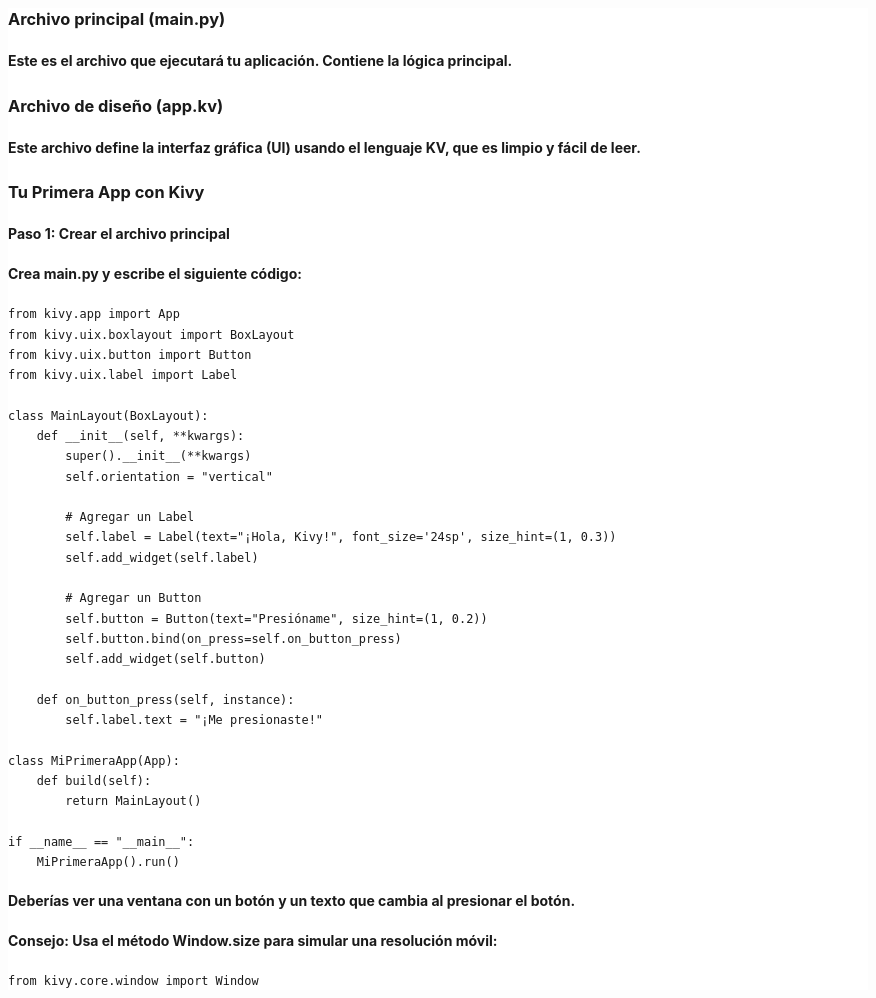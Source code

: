 
### Archivo principal (main.py)
#### Este es el archivo que ejecutará tu aplicación. Contiene la lógica principal.

### Archivo de diseño (app.kv)
#### Este archivo define la interfaz gráfica (UI) usando el lenguaje KV, que es limpio y fácil de leer.

### Tu Primera App con Kivy
#### Paso 1: Crear el archivo principal
#### Crea main.py y escribe el siguiente código:

    from kivy.app import App
    from kivy.uix.boxlayout import BoxLayout
    from kivy.uix.button import Button
    from kivy.uix.label import Label

    class MainLayout(BoxLayout):
        def __init__(self, **kwargs):
            super().__init__(**kwargs)
            self.orientation = "vertical"

            # Agregar un Label
            self.label = Label(text="¡Hola, Kivy!", font_size='24sp', size_hint=(1, 0.3))
            self.add_widget(self.label)

            # Agregar un Button
            self.button = Button(text="Presióname", size_hint=(1, 0.2))
            self.button.bind(on_press=self.on_button_press)
            self.add_widget(self.button)

        def on_button_press(self, instance):
            self.label.text = "¡Me presionaste!"

    class MiPrimeraApp(App):
        def build(self):
            return MainLayout()

    if __name__ == "__main__":
        MiPrimeraApp().run()

#### Deberías ver una ventana con un botón y un texto que cambia al presionar el botón.

#### Consejo: Usa el método Window.size para simular una resolución móvil:

    from kivy.core.window import Window

